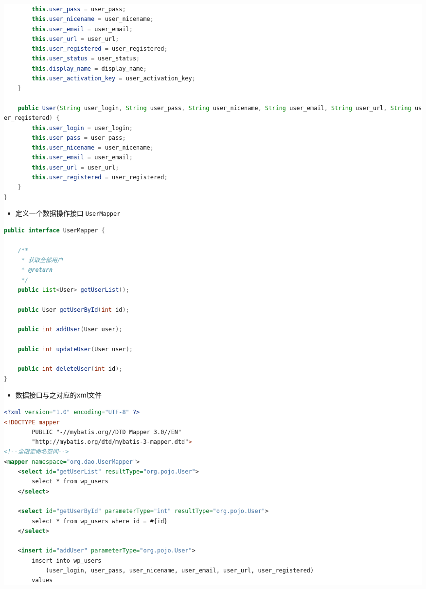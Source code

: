 ```java
        this.user_pass = user_pass;
        this.user_nicename = user_nicename;
        this.user_email = user_email;
        this.user_url = user_url;
        this.user_registered = user_registered;
        this.user_status = user_status;
        this.display_name = display_name;
        this.user_activation_key = user_activation_key;
    }

    public User(String user_login, String user_pass, String user_nicename, String user_email, String user_url, String user_registered) {
        this.user_login = user_login;
        this.user_pass = user_pass;
        this.user_nicename = user_nicename;
        this.user_email = user_email;
        this.user_url = user_url;
        this.user_registered = user_registered;
    }
}
```

* 定义一个数据操作接口 `UserMapper`

```java
public interface UserMapper {

    /**
     * 获取全部用户
     * @return
     */
    public List<User> getUserList();

    public User getUserById(int id);

    public int addUser(User user);

    public int updateUser(User user);

    public int deleteUser(int id);
}
```

* 数据接口与之对应的xml文件

```xml
<?xml version="1.0" encoding="UTF-8" ?>
<!DOCTYPE mapper
        PUBLIC "-//mybatis.org//DTD Mapper 3.0//EN"
        "http://mybatis.org/dtd/mybatis-3-mapper.dtd">
<!--全限定命名空间-->
<mapper namespace="org.dao.UserMapper">
    <select id="getUserList" resultType="org.pojo.User">
        select * from wp_users
    </select>

    <select id="getUserById" parameterType="int" resultType="org.pojo.User">
        select * from wp_users where id = #{id}
    </select>

    <insert id="addUser" parameterType="org.pojo.User">
        insert into wp_users
            (user_login, user_pass, user_nicename, user_email, user_url, user_registered)
        values
```
